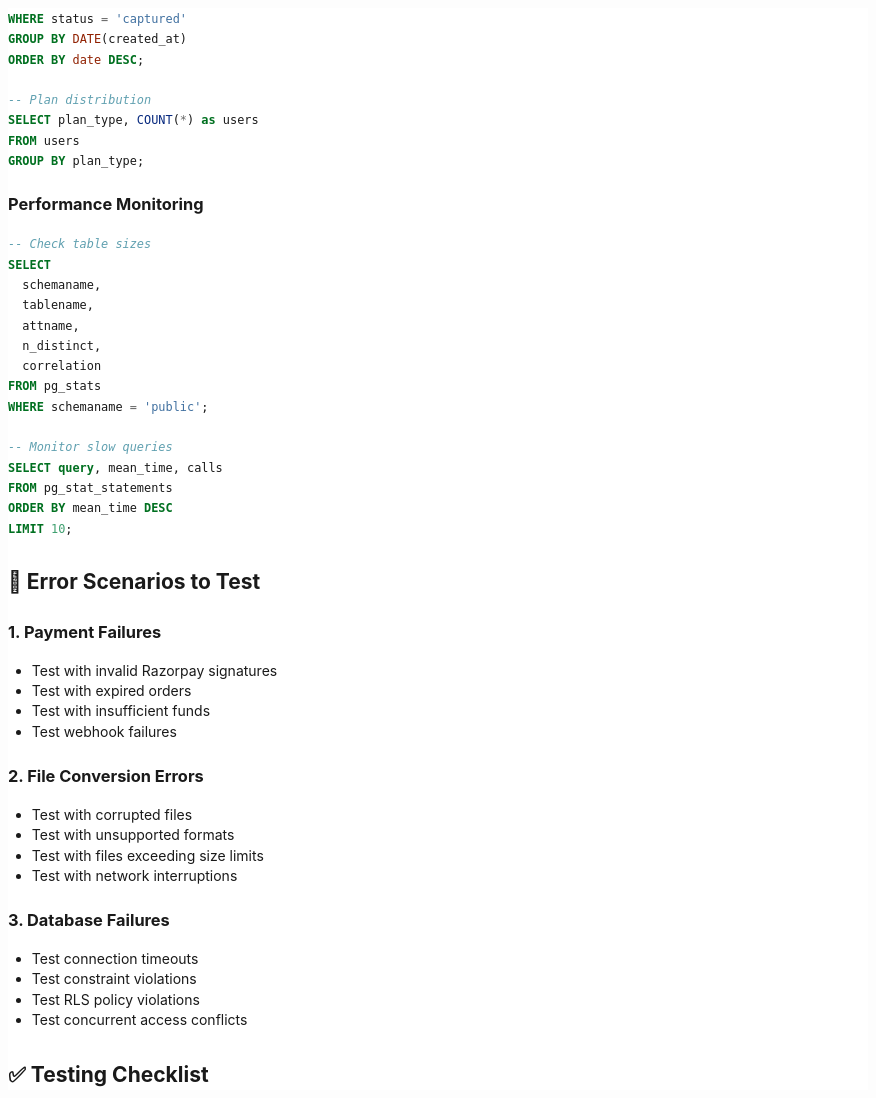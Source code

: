 ```sql
WHERE status = 'captured'
GROUP BY DATE(created_at) 
ORDER BY date DESC;

-- Plan distribution
SELECT plan_type, COUNT(*) as users
FROM users 
GROUP BY plan_type;
```

### **Performance Monitoring**
```sql
-- Check table sizes
SELECT 
  schemaname,
  tablename,
  attname,
  n_distinct,
  correlation
FROM pg_stats 
WHERE schemaname = 'public';

-- Monitor slow queries
SELECT query, mean_time, calls 
FROM pg_stat_statements 
ORDER BY mean_time DESC 
LIMIT 10;
```

## 🚨 **Error Scenarios to Test**

### **1. Payment Failures**
- Test with invalid Razorpay signatures
- Test with expired orders
- Test with insufficient funds
- Test webhook failures

### **2. File Conversion Errors**
- Test with corrupted files
- Test with unsupported formats
- Test with files exceeding size limits
- Test with network interruptions

### **3. Database Failures**
- Test connection timeouts
- Test constraint violations
- Test RLS policy violations
- Test concurrent access conflicts

## ✅ **Testing Checklist**
